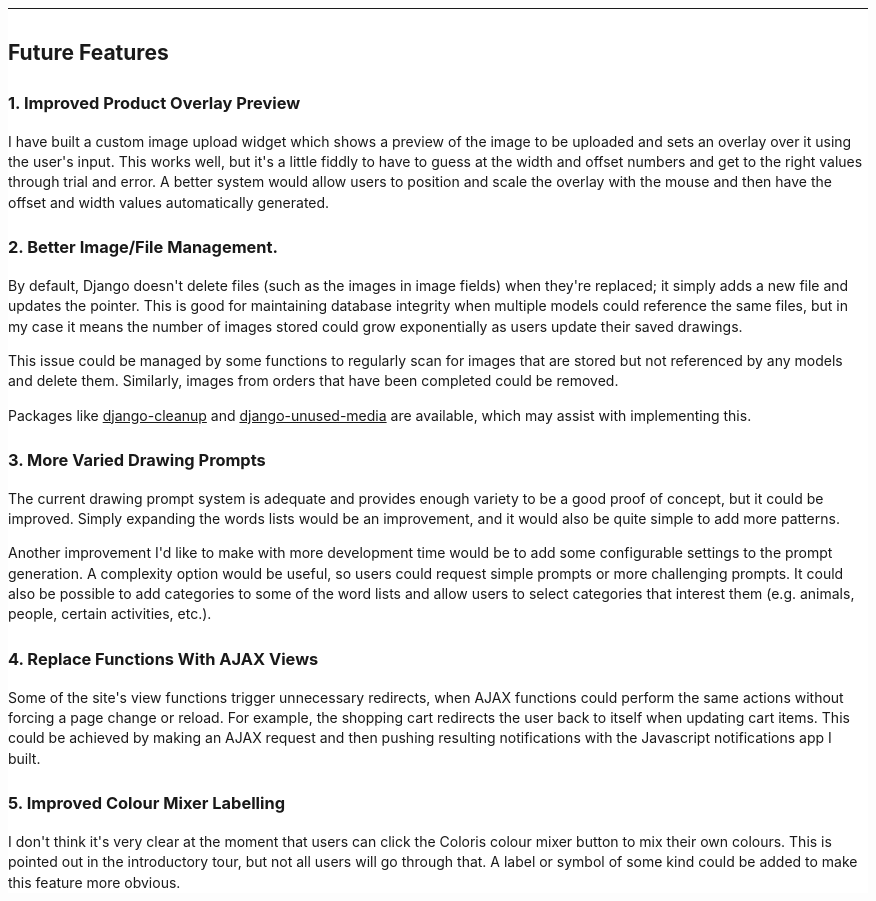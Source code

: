 
***

## Future Features

### 1. Improved Product Overlay Preview

I have built a custom image upload widget which shows a preview of the image to be uploaded and sets an overlay over it using the user's input. This works well, but it's a little fiddly to have to guess at the width and offset numbers and get to the right values through trial and error. A better system would allow users to position and scale the overlay with the mouse and then have the offset and width values automatically generated.

### 2. Better Image/File Management. 

By default, Django doesn't delete files (such as the images in image fields) when they're replaced; it simply adds a new file and updates the pointer. This is good for maintaining database integrity when multiple models could reference the same files, but in my case it means the number of images stored could grow exponentially as users update their saved drawings.

This issue could be managed by some functions to regularly scan for images that are stored but not referenced by any models and delete them. Similarly, images from orders that have been completed could be removed. 

Packages like [django-cleanup](https://github.com/un1t/django-cleanup) and [django-unused-media](https://github.com/akolpakov/django-unused-media) are available, which may assist with implementing this.

### 3. More Varied Drawing Prompts

The current drawing prompt system is adequate and provides enough variety to be a good proof of concept, but it could be improved. Simply expanding the words lists would be an improvement, and it would also be quite simple to add more patterns.

Another improvement I'd like to make with more development time would be to add some configurable settings to the prompt generation. A complexity option would be useful, so users could request simple prompts or more challenging prompts. It could also be possible to add categories to some of the word lists and allow users to select categories that interest them (e.g. animals, people, certain activities, etc.).

### 4. Replace Functions With AJAX Views

Some of the site's view functions trigger unnecessary redirects, when AJAX functions could perform the same actions without forcing a page change or reload. For example, the shopping cart redirects the user back to itself when updating cart items. This could be achieved by making an AJAX request and then pushing resulting notifications with the Javascript notifications app I built.
    
### 5. Improved Colour Mixer Labelling

I don't think it's very clear at the moment that users can click the Coloris colour mixer button to mix their own colours. This is pointed out in the introductory tour, but not all users will go through that. A label or symbol of some kind could be added to make this feature more obvious.
